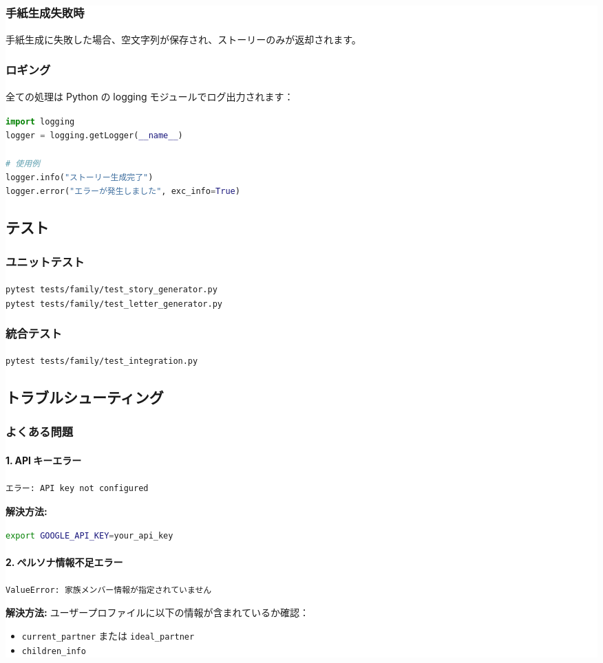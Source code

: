 ### 手紙生成失敗時

手紙生成に失敗した場合、空文字列が保存され、ストーリーのみが返却されます。

### ロギング

全ての処理は Python の logging モジュールでログ出力されます：

```python
import logging
logger = logging.getLogger(__name__)

# 使用例
logger.info("ストーリー生成完了")
logger.error("エラーが発生しました", exc_info=True)
```

## テスト

### ユニットテスト

```bash
pytest tests/family/test_story_generator.py
pytest tests/family/test_letter_generator.py
```

### 統合テスト

```bash
pytest tests/family/test_integration.py
```

## トラブルシューティング

### よくある問題

#### 1. API キーエラー

```
エラー: API key not configured
```

**解決方法:**
```bash
export GOOGLE_API_KEY=your_api_key
```

#### 2. ペルソナ情報不足エラー

```
ValueError: 家族メンバー情報が指定されていません
```

**解決方法:**
ユーザープロファイルに以下の情報が含まれているか確認：
- `current_partner` または `ideal_partner`
- `children_info`
